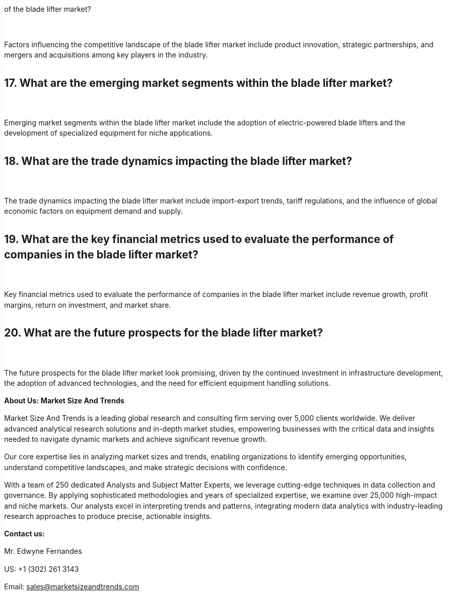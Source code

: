 of the blade lifter market?</h2><p>&nbsp;</p><p>Factors influencing the competitive landscape of the blade lifter market include product innovation, strategic partnerships, and mergers and acquisitions among key players in the industry.</p><h2>17. What are the emerging market segments within the blade lifter market?</h2><p>&nbsp;</p><p>Emerging market segments within the blade lifter market include the adoption of electric-powered blade lifters and the development of specialized equipment for niche applications.</p><h2>18. What are the trade dynamics impacting the blade lifter market?</h2><p>&nbsp;</p><p>The trade dynamics impacting the blade lifter market include import-export trends, tariff regulations, and the influence of global economic factors on equipment demand and supply.</p><h2>19. What are the key financial metrics used to evaluate the performance of companies in the blade lifter market?</h2><p>&nbsp;</p><p>Key financial metrics used to evaluate the performance of companies in the blade lifter market include revenue growth, profit margins, return on investment, and market share.</p><h2>20. What are the future prospects for the blade lifter market?</h2><p>&nbsp;</p><p>The future prospects for the blade lifter market look promising, driven by the continued investment in infrastructure development, the adoption of advanced technologies, and the need for efficient equipment handling solutions.</p></body></html></p><p><strong>About Us:&nbsp;Market Size And Trends</strong></p><p>Market Size And Trends&nbsp;is a leading global research and consulting firm serving over 5,000 clients worldwide. We deliver advanced analytical research solutions and in-depth market studies, empowering businesses with the critical data and insights needed to navigate dynamic markets and achieve significant revenue growth.</p><p>Our core expertise lies in analyzing market sizes and trends, enabling organizations to identify emerging opportunities, understand competitive landscapes, and make strategic decisions with confidence.</p><p>With a team of 250 dedicated Analysts and Subject Matter Experts, we leverage cutting-edge techniques in data collection and governance. By applying sophisticated methodologies and years of specialized expertise, we examine over 25,000 high-impact and niche markets. Our analysts excel in interpreting trends and patterns, integrating modern data analytics with industry-leading research approaches to produce precise, actionable insights.</p><p><strong>Contact us:</strong></p><p>Mr. Edwyne Fernandes</p><p>US: +1 (302) 261 3143</p><p>Email: <a href="mailto:sales@marketsizeandtrends.com">sales@marketsizeandtrends.com</a>&nbsp;</p>

